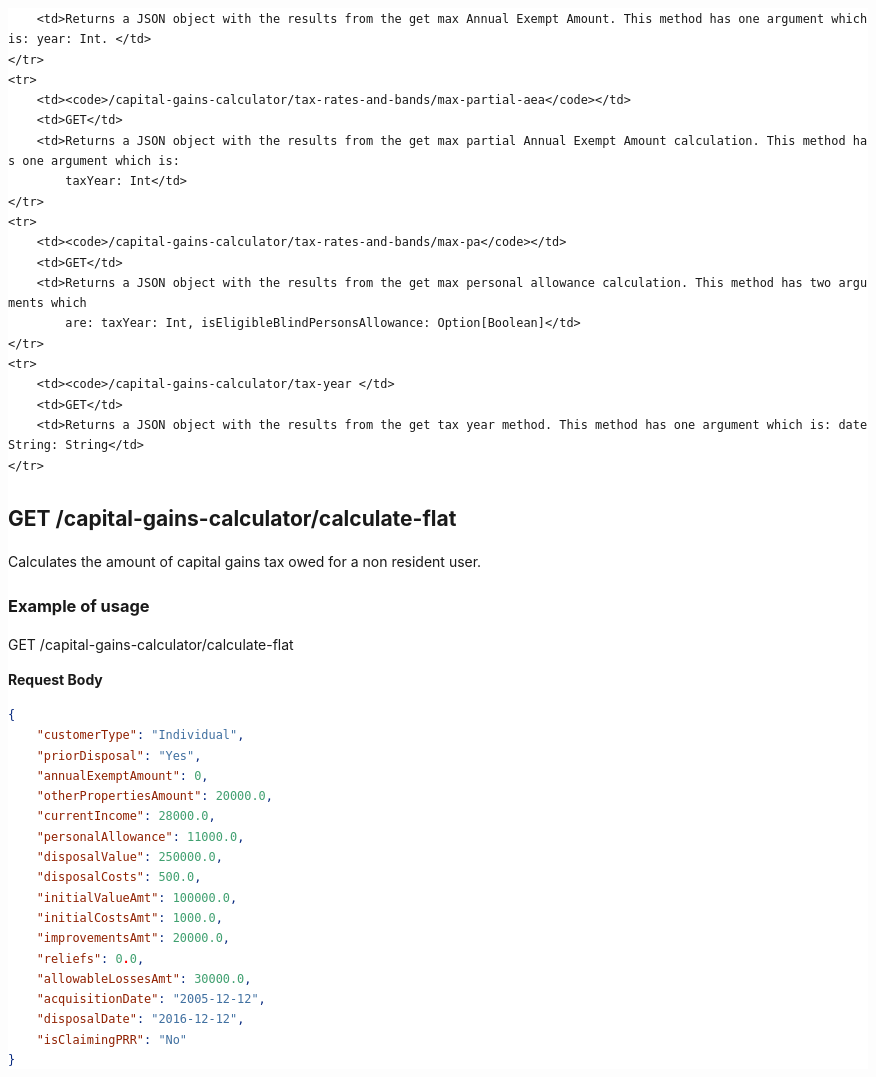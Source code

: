         <td>Returns a JSON object with the results from the get max Annual Exempt Amount. This method has one argument which is: year: Int. </td>
    </tr>
    <tr>
        <td><code>/capital-gains-calculator/tax-rates-and-bands/max-partial-aea</code></td>
        <td>GET</td>
        <td>Returns a JSON object with the results from the get max partial Annual Exempt Amount calculation. This method has one argument which is: 
            taxYear: Int</td>
    </tr>
    <tr>
        <td><code>/capital-gains-calculator/tax-rates-and-bands/max-pa</code></td>
        <td>GET</td>
        <td>Returns a JSON object with the results from the get max personal allowance calculation. This method has two arguments which
            are: taxYear: Int, isEligibleBlindPersonsAllowance: Option[Boolean]</td>
    </tr>
    <tr>
        <td><code>/capital-gains-calculator/tax-year </td>
        <td>GET</td>
        <td>Returns a JSON object with the results from the get tax year method. This method has one argument which is: dateString: String</td>
    </tr>
</table>

## GET /capital-gains-calculator/calculate-flat

Calculates the amount of capital gains tax owed for a non resident user.

### Example of usage

GET /capital-gains-calculator/calculate-flat

**Request Body**

```json
{
    "customerType": "Individual", 
    "priorDisposal": "Yes",
    "annualExemptAmount": 0,
    "otherPropertiesAmount": 20000.0,
    "currentIncome": 28000.0, 
    "personalAllowance": 11000.0,
    "disposalValue": 250000.0, 
    "disposalCosts": 500.0,
    "initialValueAmt": 100000.0, 
    "initialCostsAmt": 1000.0,
    "improvementsAmt": 20000.0, 
    "reliefs": 0.0,
    "allowableLossesAmt": 30000.0, 
    "acquisitionDate": "2005-12-12",
    "disposalDate": "2016-12-12", 
    "isClaimingPRR": "No"
}
```
